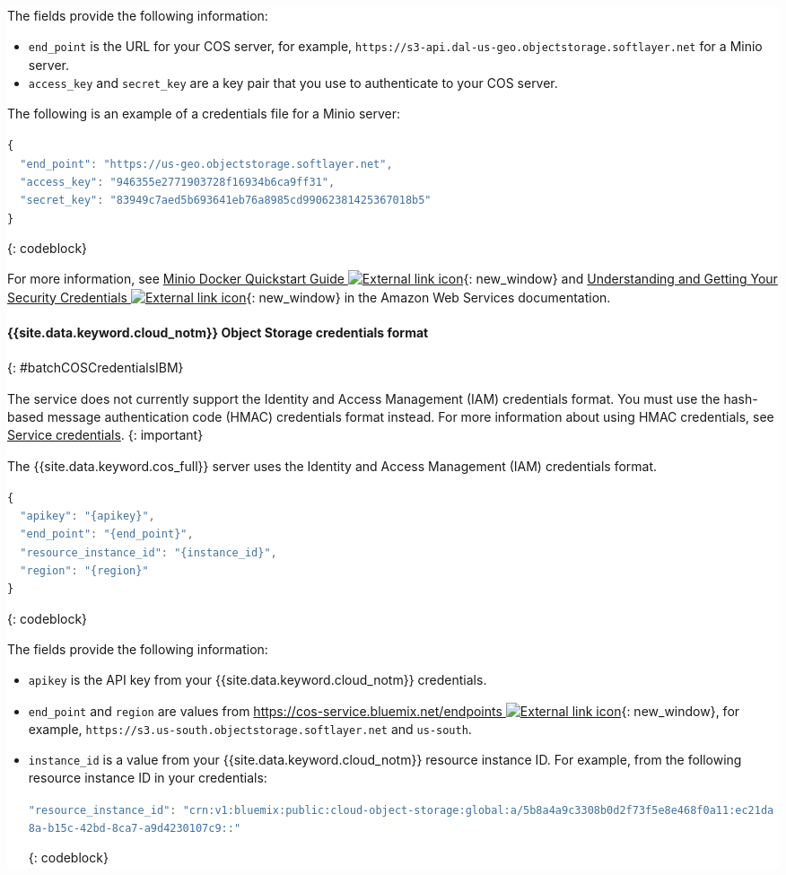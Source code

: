 The fields provide the following information:

-   `end_point` is the URL for your COS server, for example, `https://s3-api.dal-us-geo.objectstorage.softlayer.net` for a Minio server.
-   `access_key` and `secret_key` are a key pair that you use to authenticate to your COS server.

The following is an example of a credentials file for a Minio server:

```javascript
{
  "end_point": "https://us-geo.objectstorage.softlayer.net",
  "access_key": "946355e2771903728f16934b6ca9ff31",
  "secret_key": "83949c7aed5b693641eb76a8985cd99062381425367018b5"
}
```
{: codeblock}

For more information, see [Minio Docker Quickstart Guide ![External link icon](../../icons/launch-glyph.svg "External link icon")](https://docs.minio.io/docs/minio-docker-quickstart-guide.html){: new_window} and [Understanding and Getting Your Security Credentials ![External link icon](../../icons/launch-glyph.svg "External link icon")](https://docs.aws.amazon.com/general/latest/gr/aws-sec-cred-types.html){: new_window} in the Amazon Web Services documentation.

#### {{site.data.keyword.cloud_notm}} Object Storage credentials format
{: #batchCOSCredentialsIBM}

The service does not currently support the Identity and Access Management (IAM) credentials format. You must use the hash-based message authentication code (HMAC) credentials format instead. For more information about using HMAC credentials, see [Service credentials](/docs/cloud-object-storage/iam?topic=cloud-object-storage-service-credentials).
{: important}

The {{site.data.keyword.cos_full}} server uses the Identity and Access Management (IAM) credentials format.

```javascript
{
  "apikey": "{apikey}",
  "end_point": "{end_point}",
  "resource_instance_id": "{instance_id}",
  "region": "{region}"
}
```
{: codeblock}

The fields provide the following information:

-   `apikey` is the API key from your {{site.data.keyword.cloud_notm}} credentials.
-   `end_point` and `region` are values from [https://cos-service.bluemix.net/endpoints ![External link icon](../../icons/launch-glyph.svg "External link icon")](https://cos-service.bluemix.net/endpoints){: new_window}, for example, `https://s3.us-south.objectstorage.softlayer.net` and `us-south`.
-   `instance_id` is a value from your {{site.data.keyword.cloud_notm}} resource instance ID. For example, from the following resource instance ID in your credentials:

    ```javascript
    "resource_instance_id": "crn:v1:bluemix:public:cloud-object-storage:global:a/5b8a4a9c3308b0d2f73f5e8e468f0a11:ec21da8a-b15c-42bd-8ca7-a9d4230107c9::"
    ```
    {: codeblock}
